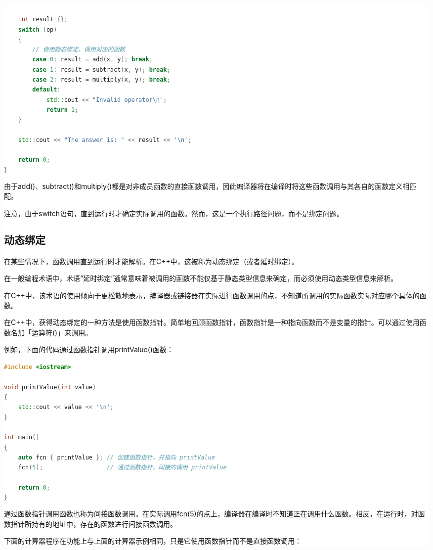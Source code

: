 ```C++

    int result {};
    switch (op)
    {
        // 使用静态绑定，调用对应的函数
        case 0: result = add(x, y); break;
        case 1: result = subtract(x, y); break;
        case 2: result = multiply(x, y); break;
        default:
            std::cout << "Invalid operator\n";
            return 1;
    }

    std::cout << "The answer is: " << result << '\n';

    return 0;
}
```

由于add()、subtract()和multiply()都是对非成员函数的直接函数调用，因此编译器将在编译时将这些函数调用与其各自的函数定义相匹配。

注意，由于switch语句，直到运行时才确定实际调用的函数。然而，这是一个执行路径问题，而不是绑定问题。

## 动态绑定

在某些情况下，函数调用直到运行时才能解析。在C++中，这被称为动态绑定（或者延时绑定）。

在一般编程术语中，术语“延时绑定”通常意味着被调用的函数不能仅基于静态类型信息来确定，而必须使用动态类型信息来解析。

在C++中，该术语的使用倾向于更松散地表示，编译器或链接器在实际进行函数调用的点，不知道所调用的实际函数实际对应哪个具体的函数。

在C++中，获得动态绑定的一种方法是使用函数指针。简单地回顾函数指针，函数指针是一种指向函数而不是变量的指针。可以通过使用函数名加「运算符()」来调用。

例如，下面的代码通过函数指针调用printValue()函数：

```C++
#include <iostream>

void printValue(int value)
{
    std::cout << value << '\n';
}

int main()
{
    auto fcn { printValue }; // 创建函数指针，并指向 printValue
    fcn(5);                  // 通过函数指针，间接的调用 printValue

    return 0;
}
```

通过函数指针调用函数也称为间接函数调用。在实际调用fcn(5)的点上，编译器在编译时不知道正在调用什么函数。相反，在运行时，对函数指针所持有的地址中，存在的函数进行间接函数调用。

下面的计算器程序在功能上与上面的计算器示例相同，只是它使用函数指针而不是直接函数调用：
